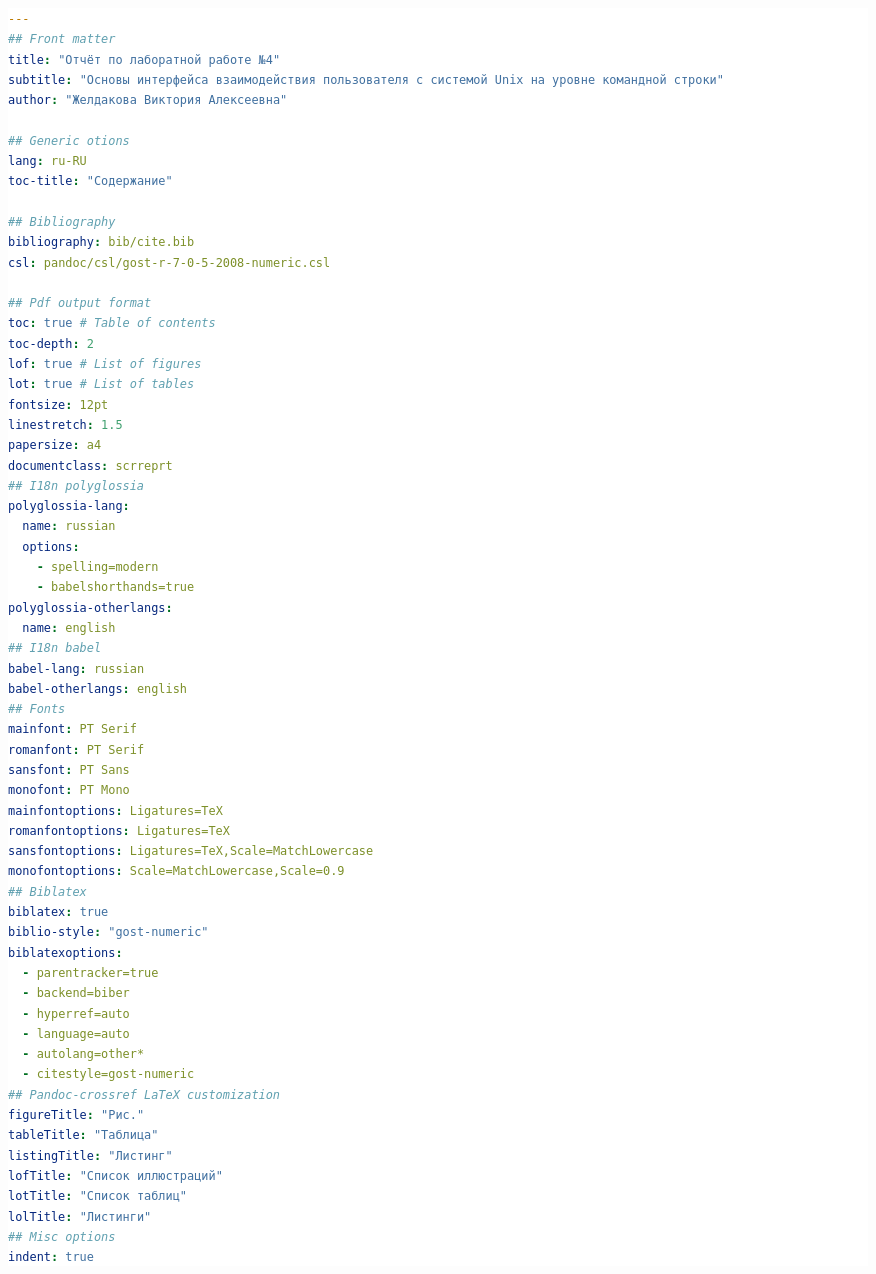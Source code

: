 ```yaml
---
## Front matter
title: "Отчёт по лаборатной работе №4"
subtitle: "Основы интерфейса взаимодействия пользователя с системой Unix на уровне командной строки"
author: "Желдакова Виктория Алексеевна"

## Generic otions
lang: ru-RU
toc-title: "Содержание"

## Bibliography
bibliography: bib/cite.bib
csl: pandoc/csl/gost-r-7-0-5-2008-numeric.csl

## Pdf output format
toc: true # Table of contents
toc-depth: 2
lof: true # List of figures
lot: true # List of tables
fontsize: 12pt
linestretch: 1.5
papersize: a4
documentclass: scrreprt
## I18n polyglossia
polyglossia-lang:
  name: russian
  options:
	- spelling=modern
	- babelshorthands=true
polyglossia-otherlangs:
  name: english
## I18n babel
babel-lang: russian
babel-otherlangs: english
## Fonts
mainfont: PT Serif
romanfont: PT Serif
sansfont: PT Sans
monofont: PT Mono
mainfontoptions: Ligatures=TeX
romanfontoptions: Ligatures=TeX
sansfontoptions: Ligatures=TeX,Scale=MatchLowercase
monofontoptions: Scale=MatchLowercase,Scale=0.9
## Biblatex
biblatex: true
biblio-style: "gost-numeric"
biblatexoptions:
  - parentracker=true
  - backend=biber
  - hyperref=auto
  - language=auto
  - autolang=other*
  - citestyle=gost-numeric
## Pandoc-crossref LaTeX customization
figureTitle: "Рис."
tableTitle: "Таблица"
listingTitle: "Листинг"
lofTitle: "Список иллюстраций"
lotTitle: "Список таблиц"
lolTitle: "Листинги"
## Misc options
indent: true
```